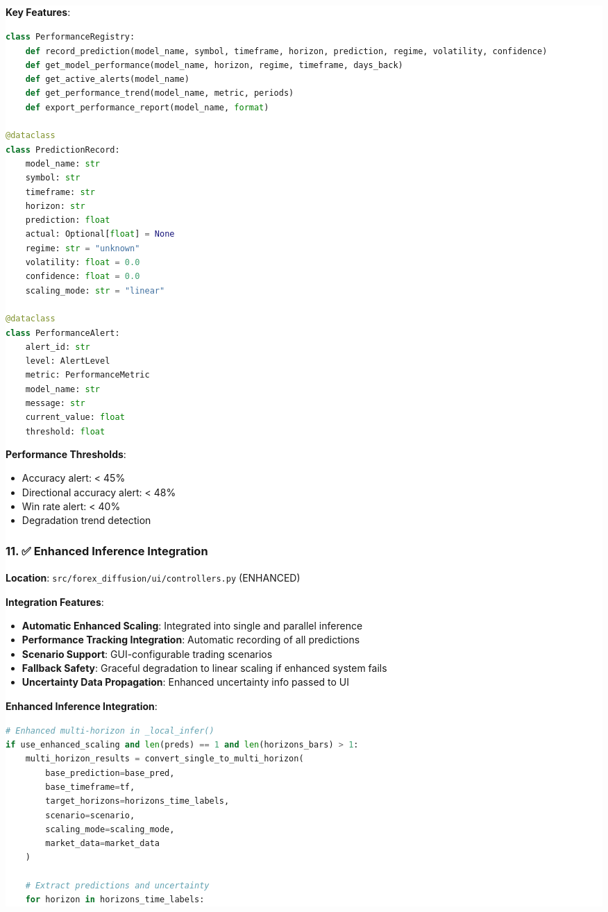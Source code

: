 **Key Features**:
```python
class PerformanceRegistry:
    def record_prediction(model_name, symbol, timeframe, horizon, prediction, regime, volatility, confidence)
    def get_model_performance(model_name, horizon, regime, timeframe, days_back)
    def get_active_alerts(model_name)
    def get_performance_trend(model_name, metric, periods)
    def export_performance_report(model_name, format)

@dataclass
class PredictionRecord:
    model_name: str
    symbol: str
    timeframe: str
    horizon: str
    prediction: float
    actual: Optional[float] = None
    regime: str = "unknown"
    volatility: float = 0.0
    confidence: float = 0.0
    scaling_mode: str = "linear"

@dataclass
class PerformanceAlert:
    alert_id: str
    level: AlertLevel
    metric: PerformanceMetric
    model_name: str
    message: str
    current_value: float
    threshold: float
```

**Performance Thresholds**:
- Accuracy alert: < 45%
- Directional accuracy alert: < 48%
- Win rate alert: < 40%
- Degradation trend detection

### **11. ✅ Enhanced Inference Integration**
**Location**: `src/forex_diffusion/ui/controllers.py` (ENHANCED)

**Integration Features**:
- **Automatic Enhanced Scaling**: Integrated into single and parallel inference
- **Performance Tracking Integration**: Automatic recording of all predictions
- **Scenario Support**: GUI-configurable trading scenarios
- **Fallback Safety**: Graceful degradation to linear scaling if enhanced system fails
- **Uncertainty Data Propagation**: Enhanced uncertainty info passed to UI

**Enhanced Inference Integration**:
```python
# Enhanced multi-horizon in _local_infer()
if use_enhanced_scaling and len(preds) == 1 and len(horizons_bars) > 1:
    multi_horizon_results = convert_single_to_multi_horizon(
        base_prediction=base_pred,
        base_timeframe=tf,
        target_horizons=horizons_time_labels,
        scenario=scenario,
        scaling_mode=scaling_mode,
        market_data=market_data
    )

    # Extract predictions and uncertainty
    for horizon in horizons_time_labels:
```